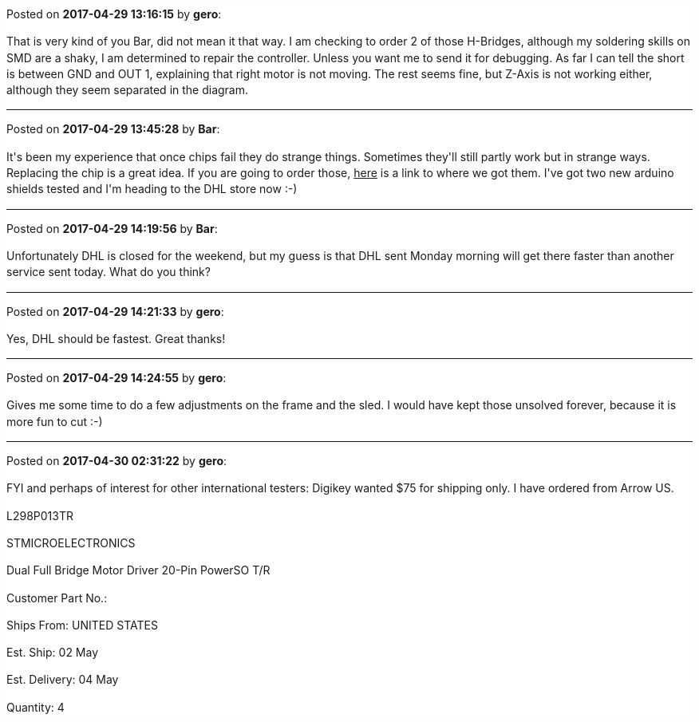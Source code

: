 
Posted on **2017-04-29 13:16:15** by **gero**:

That is very kind of you Bar, did not mean it that way. I am checking to order 2 of those H-Bridges, although my soldering skills on SMD are a shaky, I am determined to repair the controller. Unless you want me to send it for debugging. As far I can tell the short is between GND and OUT 1, explaining that right motor is not moving. The rest seems fine, but Z-Axis is not working either, although they seem separated in the diagram.

---

Posted on **2017-04-29 13:45:28** by **Bar**:

It's been my experience that once chips fail they do strange things. Sometimes they'll still partly work but in strange ways. Replacing the chip is a great idea. If you are going to order those, [here](https://www.digikey.com/product-detail/en/stmicroelectronics/L298P/497-1396-5-ND/585919) is a link to where we got them. I've got two new arduino shields tested and I'm heading to the DHL store now :-)

---

Posted on **2017-04-29 14:19:56** by **Bar**:

Unfortunately DHL is closed for the weekend, but my guess is that DHL sent Monday morning will get there faster than another service sent today. What do you think?

---

Posted on **2017-04-29 14:21:33** by **gero**:

Yes, DHL should be fastest. Great thanks!

---

Posted on **2017-04-29 14:24:55** by **gero**:

Gives me some time to do a few adjustments on the frame and the sled. I would have kept those unsolved forever, because it is more fun to cut :-)

---

Posted on **2017-04-30 02:31:22** by **gero**:

FYI and perhaps of interest for other international testers: Digikey wanted $75 for shipping only. I have ordered from Arrow US.

L298P013TR

STMICROELECTRONICS

Dual Full Bridge Motor Driver 20-Pin PowerSO T/R

Customer Part No.:

Ships From: UNITED STATES

Est. Ship: 02 May

Est. Delivery: 04 May

Quantity: 4
